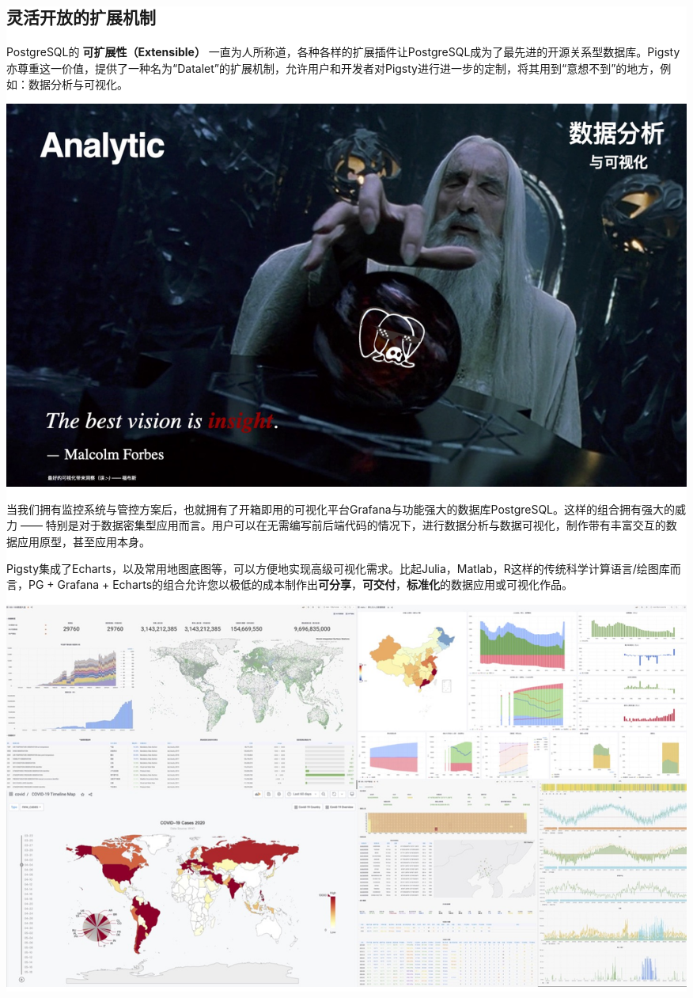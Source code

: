 

## 灵活开放的扩展机制

PostgreSQL的 **可扩展性（Extensible）** 一直为人所称道，各种各样的扩展插件让PostgreSQL成为了最先进的开源关系型数据库。Pigsty亦尊重这一价值，提供了一种名为“Datalet”的扩展机制，允许用户和开发者对Pigsty进行进一步的定制，将其用到“意想不到”的地方，例如：数据分析与可视化。

![](../img/intro/5.jpg)

当我们拥有监控系统与管控方案后，也就拥有了开箱即用的可视化平台Grafana与功能强大的数据库PostgreSQL。这样的组合拥有强大的威力 —— 特别是对于数据密集型应用而言。用户可以在无需编写前后端代码的情况下，进行数据分析与数据可视化，制作带有丰富交互的数据应用原型，甚至应用本身。

Pigsty集成了Echarts，以及常用地图底图等，可以方便地实现高级可视化需求。比起Julia，Matlab，R这样的传统科学计算语言/绘图库而言，PG + Grafana + Echarts的组合允许您以极低的成本制作出**可分享**，**可交付**，**标准化**的数据应用或可视化作品。

![](../img/intro/datalets.jpg)
